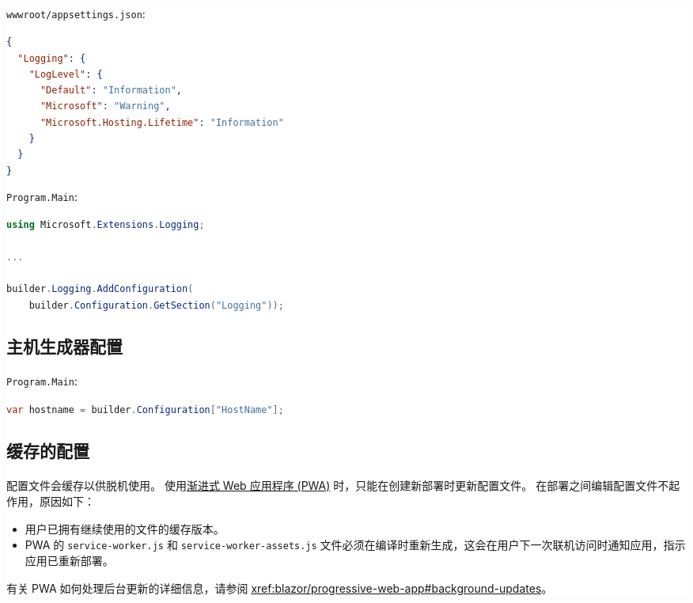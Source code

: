 `wwwroot/appsettings.json`:

```json
{
  "Logging": {
    "LogLevel": {
      "Default": "Information",
      "Microsoft": "Warning",
      "Microsoft.Hosting.Lifetime": "Information"
    }
  }
}
```

`Program.Main`:

```csharp
using Microsoft.Extensions.Logging;

...

builder.Logging.AddConfiguration(
    builder.Configuration.GetSection("Logging"));
```

## <a name="host-builder-configuration"></a>主机生成器配置

`Program.Main`:

```csharp
var hostname = builder.Configuration["HostName"];
```

## <a name="cached-configuration"></a>缓存的配置

配置文件会缓存以供脱机使用。 使用[渐进式 Web 应用程序 (PWA)](xref:blazor/progressive-web-app) 时，只能在创建新部署时更新配置文件。 在部署之间编辑配置文件不起作用，原因如下：

* 用户已拥有继续使用的文件的缓存版本。
* PWA 的 `service-worker.js` 和 `service-worker-assets.js` 文件必须在编译时重新生成，这会在用户下一次联机访问时通知应用，指示应用已重新部署。

有关 PWA 如何处理后台更新的详细信息，请参阅 <xref:blazor/progressive-web-app#background-updates>。

